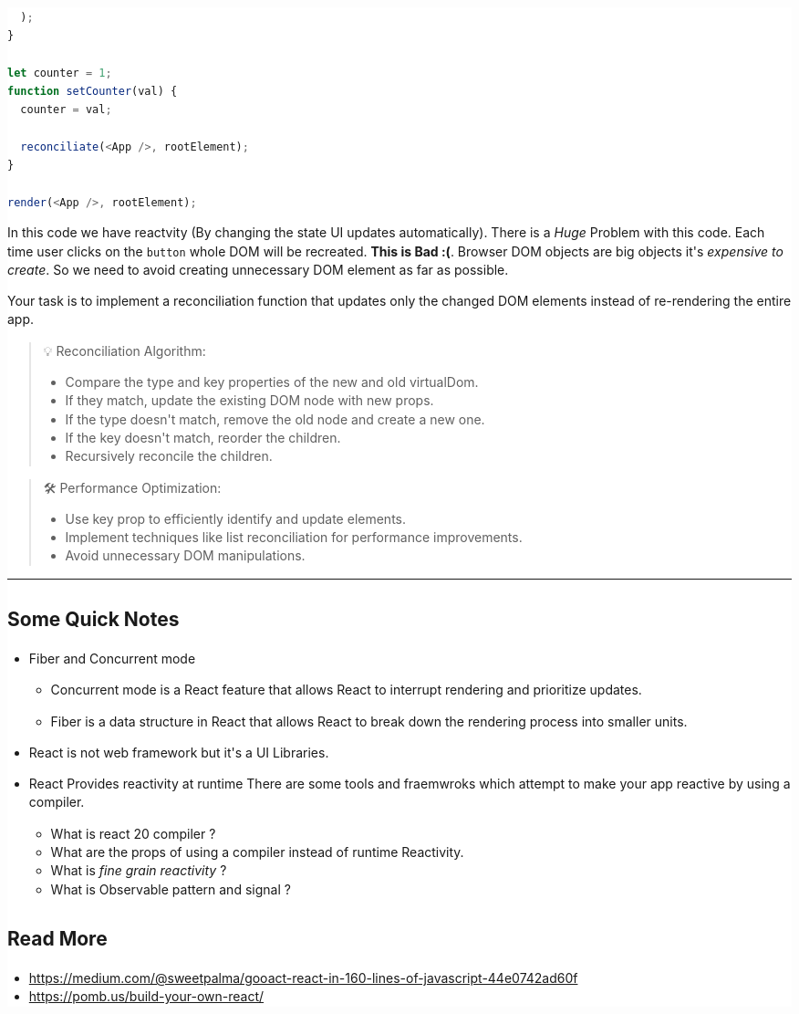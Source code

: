 ```javascript
  );
}

let counter = 1;
function setCounter(val) {
  counter = val;

  reconciliate(<App />, rootElement);
}

render(<App />, rootElement);
```

In this code we have reactvity (By changing the state UI updates automatically). There is a _Huge_ Problem with this code. Each time user clicks on the `button` whole DOM will be recreated. **This is Bad :(**. Browser DOM objects are big objects it's _expensive to create_. So we need to avoid creating unnecessary DOM element as far as possible.

Your task is to implement a reconciliation function that updates only the changed DOM elements instead of re-rendering the entire app.

> 💡 Reconciliation Algorithm:
>
> - Compare the type and key properties of the new and old virtualDom.
> - If they match, update the existing DOM node with new props.
> - If the type doesn't match, remove the old node and create a new one.
> - If the key doesn't match, reorder the children.
> - Recursively reconcile the children.

> 🛠️ Performance Optimization:
>
> - Use key prop to efficiently identify and update elements.
> - Implement techniques like list reconciliation for performance improvements.
> - Avoid unnecessary DOM manipulations.

---

## Some Quick Notes

- Fiber and Concurrent mode

  - Concurrent mode is a React feature that allows React to interrupt rendering and prioritize updates.

  - Fiber is a data structure in React that allows React to break down the rendering process into smaller units.

- React is not web framework but it's a UI Libraries.
- React Provides reactivity at runtime There are some tools and fraemwroks which attempt to make your app reactive by using a compiler.
  - What is react 20 compiler ?
  - What are the props of using a compiler instead of runtime Reactivity.
  - What is _fine grain reactivity_ ?
  - What is Observable pattern and signal ?

## Read More

- https://medium.com/@sweetpalma/gooact-react-in-160-lines-of-javascript-44e0742ad60f
- https://pomb.us/build-your-own-react/
</div>
